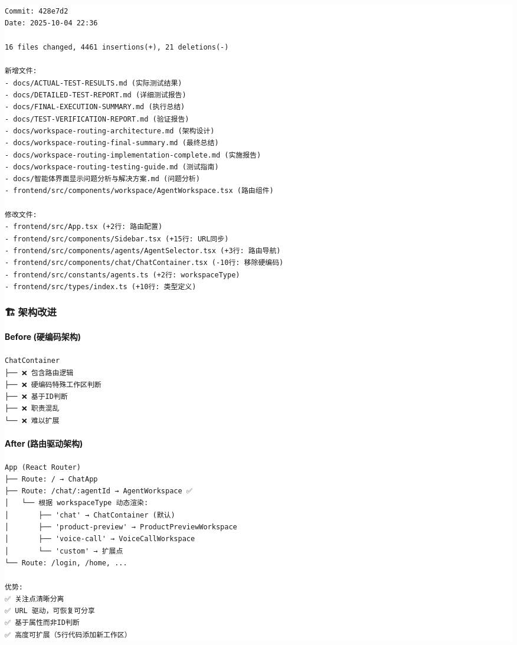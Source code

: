 ```
Commit: 428e7d2
Date: 2025-10-04 22:36

16 files changed, 4461 insertions(+), 21 deletions(-)

新增文件:
- docs/ACTUAL-TEST-RESULTS.md (实际测试结果)
- docs/DETAILED-TEST-REPORT.md (详细测试报告)
- docs/FINAL-EXECUTION-SUMMARY.md (执行总结)
- docs/TEST-VERIFICATION-REPORT.md (验证报告)
- docs/workspace-routing-architecture.md (架构设计)
- docs/workspace-routing-final-summary.md (最终总结)
- docs/workspace-routing-implementation-complete.md (实施报告)
- docs/workspace-routing-testing-guide.md (测试指南)
- docs/智能体界面显示问题分析与解决方案.md (问题分析)
- frontend/src/components/workspace/AgentWorkspace.tsx (路由组件)

修改文件:
- frontend/src/App.tsx (+2行: 路由配置)
- frontend/src/components/Sidebar.tsx (+15行: URL同步)
- frontend/src/components/agents/AgentSelector.tsx (+3行: 路由导航)
- frontend/src/components/chat/ChatContainer.tsx (-10行: 移除硬编码)
- frontend/src/constants/agents.ts (+2行: workspaceType)
- frontend/src/types/index.ts (+10行: 类型定义)
```

### 🏗️ 架构改进

#### Before (硬编码架构)
```
ChatContainer
├── ❌ 包含路由逻辑
├── ❌ 硬编码特殊工作区判断
├── ❌ 基于ID判断
├── ❌ 职责混乱
└── ❌ 难以扩展
```

#### After (路由驱动架构)
```
App (React Router)
├── Route: / → ChatApp
├── Route: /chat/:agentId → AgentWorkspace ✅
│   └── 根据 workspaceType 动态渲染:
│       ├── 'chat' → ChatContainer (默认)
│       ├── 'product-preview' → ProductPreviewWorkspace
│       ├── 'voice-call' → VoiceCallWorkspace
│       └── 'custom' → 扩展点
└── Route: /login, /home, ...

优势:
✅ 关注点清晰分离
✅ URL 驱动，可恢复可分享
✅ 基于属性而非ID判断
✅ 高度可扩展（5行代码添加新工作区）
```
